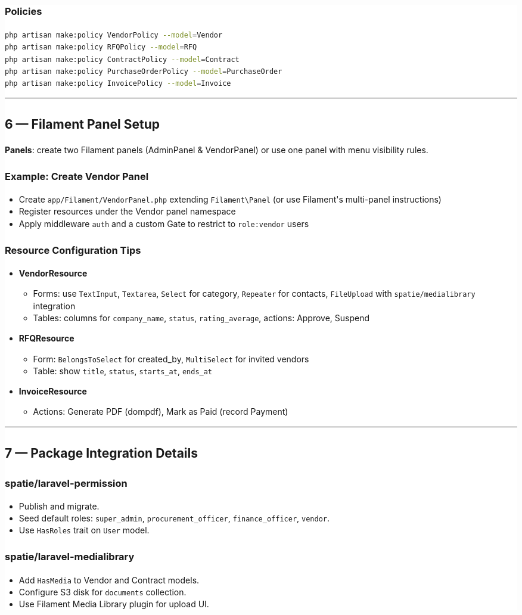 ### Policies

```bash
php artisan make:policy VendorPolicy --model=Vendor
php artisan make:policy RFQPolicy --model=RFQ
php artisan make:policy ContractPolicy --model=Contract
php artisan make:policy PurchaseOrderPolicy --model=PurchaseOrder
php artisan make:policy InvoicePolicy --model=Invoice
```

---

## 6 — Filament Panel Setup

**Panels**: create two Filament panels (AdminPanel & VendorPanel) or use one panel with menu visibility rules.

### Example: Create Vendor Panel

* Create `app/Filament/VendorPanel.php` extending `Filament\Panel` (or use Filament's multi-panel instructions)
* Register resources under the Vendor panel namespace
* Apply middleware `auth` and a custom Gate to restrict to `role:vendor` users

### Resource Configuration Tips

* **VendorResource**

  * Forms: use `TextInput`, `Textarea`, `Select` for category, `Repeater` for contacts, `FileUpload` with `spatie/medialibrary` integration
  * Tables: columns for `company_name`, `status`, `rating_average`, actions: Approve, Suspend
* **RFQResource**

  * Form: `BelongsToSelect` for created\_by, `MultiSelect` for invited vendors
  * Table: show `title`, `status`, `starts_at`, `ends_at`
* **InvoiceResource**

  * Actions: Generate PDF (dompdf), Mark as Paid (record Payment)

---

## 7 — Package Integration Details

### spatie/laravel-permission

* Publish and migrate.
* Seed default roles: `super_admin`, `procurement_officer`, `finance_officer`, `vendor`.
* Use `HasRoles` trait on `User` model.

### spatie/laravel-medialibrary

* Add `HasMedia` to Vendor and Contract models.
* Configure S3 disk for `documents` collection.
* Use Filament Media Library plugin for upload UI.
